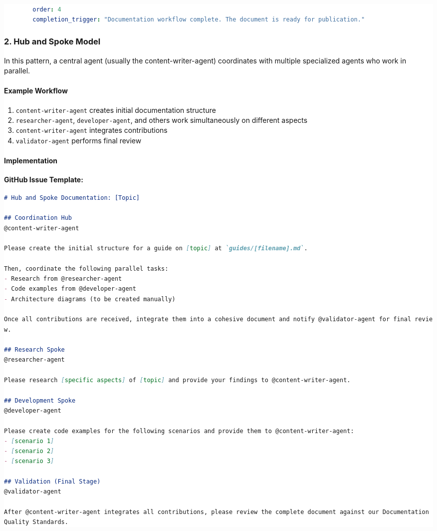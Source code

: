 ```yaml
        order: 4
        completion_trigger: "Documentation workflow complete. The document is ready for publication."
```

### 2. Hub and Spoke Model

In this pattern, a central agent (usually the content-writer-agent) coordinates with multiple specialized agents who work in parallel.

#### Example Workflow

1. `content-writer-agent` creates initial documentation structure
2. `researcher-agent`, `developer-agent`, and others work simultaneously on different aspects
3. `content-writer-agent` integrates contributions
4. `validator-agent` performs final review

#### Implementation

**GitHub Issue Template:**

```markdown
# Hub and Spoke Documentation: [Topic]

## Coordination Hub
@content-writer-agent

Please create the initial structure for a guide on [topic] at `guides/[filename].md`. 

Then, coordinate the following parallel tasks:
- Research from @researcher-agent
- Code examples from @developer-agent
- Architecture diagrams (to be created manually)

Once all contributions are received, integrate them into a cohesive document and notify @validator-agent for final review.

## Research Spoke
@researcher-agent

Please research [specific aspects] of [topic] and provide your findings to @content-writer-agent.

## Development Spoke
@developer-agent

Please create code examples for the following scenarios and provide them to @content-writer-agent:
- [scenario 1]
- [scenario 2]
- [scenario 3]

## Validation (Final Stage)
@validator-agent

After @content-writer-agent integrates all contributions, please review the complete document against our Documentation Quality Standards.
```
